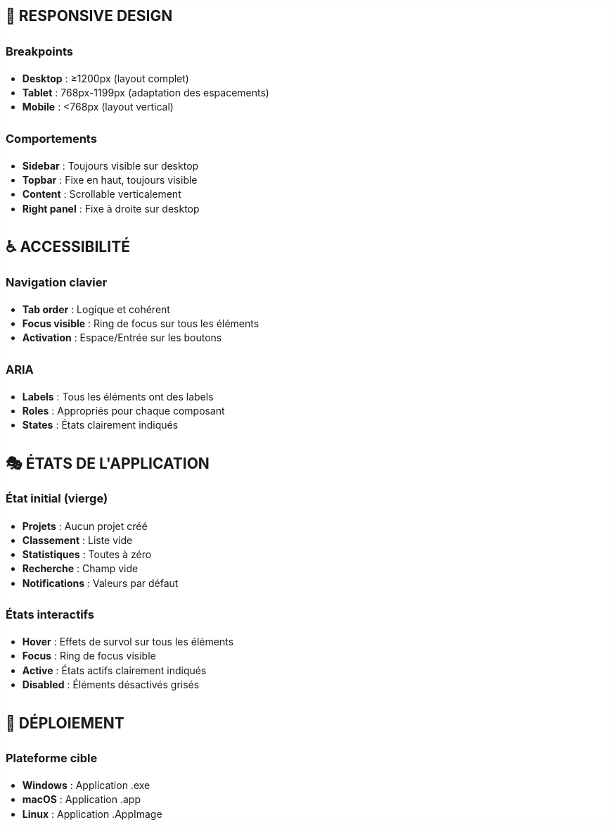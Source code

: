 ## 📱 RESPONSIVE DESIGN

### **Breakpoints**
- **Desktop** : ≥1200px (layout complet)
- **Tablet** : 768px-1199px (adaptation des espacements)
- **Mobile** : <768px (layout vertical)

### **Comportements**
- **Sidebar** : Toujours visible sur desktop
- **Topbar** : Fixe en haut, toujours visible
- **Content** : Scrollable verticalement
- **Right panel** : Fixe à droite sur desktop

## ♿ ACCESSIBILITÉ

### **Navigation clavier**
- **Tab order** : Logique et cohérent
- **Focus visible** : Ring de focus sur tous les éléments
- **Activation** : Espace/Entrée sur les boutons

### **ARIA**
- **Labels** : Tous les éléments ont des labels
- **Roles** : Appropriés pour chaque composant
- **States** : États clairement indiqués

## 🎭 ÉTATS DE L'APPLICATION

### **État initial (vierge)**
- **Projets** : Aucun projet créé
- **Classement** : Liste vide
- **Statistiques** : Toutes à zéro
- **Recherche** : Champ vide
- **Notifications** : Valeurs par défaut

### **États interactifs**
- **Hover** : Effets de survol sur tous les éléments
- **Focus** : Ring de focus visible
- **Active** : États actifs clairement indiqués
- **Disabled** : Éléments désactivés grisés

## 🚀 DÉPLOIEMENT

### **Plateforme cible**
- **Windows** : Application .exe
- **macOS** : Application .app
- **Linux** : Application .AppImage
